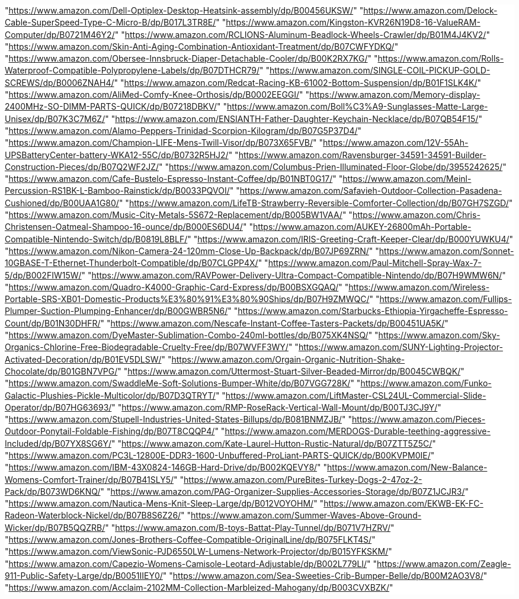 "https://www.amazon.com/Dell-Optiplex-Desktop-Heatsink-assembly/dp/B00456UKSW/"
"https://www.amazon.com/Delock-Cable-SuperSpeed-Type-C-Micro-B/dp/B017L3TR8E/"
"https://www.amazon.com/Kingston-KVR26N19D8-16-ValueRAM-Computer/dp/B0721M46Y2/"
"https://www.amazon.com/RCLIONS-Aluminum-Beadlock-Wheels-Crawler/dp/B01M4J4KV2/"
"https://www.amazon.com/Skin-Anti-Aging-Combination-Antioxidant-Treatment/dp/B07CWFYDKQ/"
"https://www.amazon.com/Obersee-Innsbruck-Diaper-Detachable-Cooler/dp/B00K2RX7KG/"
"https://www.amazon.com/Rolls-Waterproof-Compatible-Polypropylene-Labels/dp/B07DTHCR79/"
"https://www.amazon.com/SINGLE-COIL-PICKUP-GOLD-SCREWS/dp/B0006ZNAH4/"
"https://www.amazon.com/Redcat-Racing-KB-61002-Bottom-Suspension/dp/B01F1SLK4K/"
"https://www.amazon.com/AliMed-Comfy-Knee-Orthosis/dp/B0002EEGGI/"
"https://www.amazon.com/Memory-display-2400MHz-SO-DIMM-PARTS-QUICK/dp/B07218DBKV/"
"https://www.amazon.com/Boll%C3%A9-Sunglasses-Matte-Large-Unisex/dp/B07K3C7M6Z/"
"https://www.amazon.com/ENSIANTH-Father-Daughter-Keychain-Necklace/dp/B07QB54F15/"
"https://www.amazon.com/Alamo-Peppers-Trinidad-Scorpion-Kilogram/dp/B07G5P37D4/"
"https://www.amazon.com/Champion-LIFE-Mens-Twill-Visor/dp/B073X65FVB/"
"https://www.amazon.com/12V-55Ah-UPSBatteryCenter-battery-WKA12-55C/dp/B0732R5HJ2/"
"https://www.amazon.com/Ravensburger-34591-34591-Builder-Construction-Pieces/dp/B07Q2WF2JZ/"
"https://www.amazon.com/Columbus-Prien-Illuminated-Floor-Globe/dp/3955242625/"
"https://www.amazon.com/Cafe-Bustelo-Espresso-Instant-Coffee/dp/B01NBT0G17/"
"https://www.amazon.com/Meinl-Percussion-RS1BK-L-Bamboo-Rainstick/dp/B0033PQVOI/"
"https://www.amazon.com/Safavieh-Outdoor-Collection-Pasadena-Cushioned/dp/B00UAA1G80/"
"https://www.amazon.com/LifeTB-Strawberry-Reversible-Comforter-Collection/dp/B07GH7SZGD/"
"https://www.amazon.com/Music-City-Metals-5S672-Replacement/dp/B005BW1VAA/"
"https://www.amazon.com/Chris-Christensen-Oatmeal-Shampoo-16-ounce/dp/B000ES6DU4/"
"https://www.amazon.com/AUKEY-26800mAh-Portable-Compatible-Nintendo-Switch/dp/B0819L8BLF/"
"https://www.amazon.com/IRIS-Greeting-Craft-Keeper-Clear/dp/B000YUWKU4/"
"https://www.amazon.com/Nikon-Camera-24-120mm-Close-Up-Backpack/dp/B07JP69ZRN/"
"https://www.amazon.com/Sonnet-10GBASE-T-Ethernet-Thunderbolt-Compatible/dp/B07CLGPP4X/"
"https://www.amazon.com/Paul-Mitchell-Spray-Wax-7-5/dp/B002FIW15W/"
"https://www.amazon.com/RAVPower-Delivery-Ultra-Compact-Compatible-Nintendo/dp/B07H9WMW6N/"
"https://www.amazon.com/Quadro-K4000-Graphic-Card-Express/dp/B00BSXGQAQ/"
"https://www.amazon.com/Wireless-Portable-SRS-XB01-Domestic-Products%E3%80%91%E3%80%90Ships/dp/B07H9ZMWQC/"
"https://www.amazon.com/Fullips-Plumper-Suction-Plumping-Enhancer/dp/B00GWBR5N6/"
"https://www.amazon.com/Starbucks-Ethiopia-Yirgacheffe-Espresso-Count/dp/B01N30DHFR/"
"https://www.amazon.com/Nescafe-Instant-Coffee-Tasters-Packets/dp/B00451UA5K/"
"https://www.amazon.com/DyeMaster-Sublimation-Combo-240ml-bottles/dp/B075XK4NSQ/"
"https://www.amazon.com/Sky-Organics-Chlorine-Free-Biodegradable-Cruelty-Free/dp/B07WVFF3WY/"
"https://www.amazon.com/SUNY-Lighting-Projector-Activated-Decoration/dp/B01EV5DLSW/"
"https://www.amazon.com/Orgain-Organic-Nutrition-Shake-Chocolate/dp/B01GBN7VPG/"
"https://www.amazon.com/Uttermost-Stuart-Silver-Beaded-Mirror/dp/B0045CWBQK/"
"https://www.amazon.com/SwaddleMe-Soft-Solutions-Bumper-White/dp/B07VGG728K/"
"https://www.amazon.com/Funko-Galactic-Plushies-Pickle-Multicolor/dp/B07D3QTRYT/"
"https://www.amazon.com/LiftMaster-CSL24UL-Commercial-Slide-Operator/dp/B07HG63693/"
"https://www.amazon.com/RMP-RoseRack-Vertical-Wall-Mount/dp/B00TJ3CJ9Y/"
"https://www.amazon.com/Stupell-Industries-United-States-Billups/dp/B081BNMZJB/"
"https://www.amazon.com/Pieces-Outdoor-Ponytail-Foldable-Fishing/dp/B07T8CQQP4/"
"https://www.amazon.com/MERDOGS-Durable-teething-aggressive-Included/dp/B07YX8SG6Y/"
"https://www.amazon.com/Kate-Laurel-Hutton-Rustic-Natural/dp/B07ZTT5Z5C/"
"https://www.amazon.com/PC3L-12800E-DDR3-1600-Unbuffered-ProLiant-PARTS-QUICK/dp/B00KVPM0IE/"
"https://www.amazon.com/IBM-43X0824-146GB-Hard-Drive/dp/B002KQEVY8/"
"https://www.amazon.com/New-Balance-Womens-Comfort-Trainer/dp/B07B41SLY5/"
"https://www.amazon.com/PureBites-Turkey-Dogs-2-47oz-2-Pack/dp/B073WD6KNQ/"
"https://www.amazon.com/PAG-Organizer-Supplies-Accessories-Storage/dp/B07Z1JCJR3/"
"https://www.amazon.com/Nautica-Mens-Knit-Sleep-Large/dp/B012VOYOHM/"
"https://www.amazon.com/EKWB-EK-FC-Radeon-Waterblock-Nickel/dp/B07B8S6Z26/"
"https://www.amazon.com/Summer-Waves-Above-Ground-Wicker/dp/B07B5QQZRB/"
"https://www.amazon.com/B-toys-Battat-Play-Tunnel/dp/B071V7HZRV/"
"https://www.amazon.com/Jones-Brothers-Coffee-Compatible-OriginalLine/dp/B075FLKT4S/"
"https://www.amazon.com/ViewSonic-PJD6550LW-Lumens-Network-Projector/dp/B015YFKSKM/"
"https://www.amazon.com/Capezio-Womens-Camisole-Leotard-Adjustable/dp/B002L779LI/"
"https://www.amazon.com/Zeagle-911-Public-Safety-Large/dp/B0051IIEY0/"
"https://www.amazon.com/Sea-Sweeties-Crib-Bumper-Belle/dp/B00M2AO3V8/"
"https://www.amazon.com/Acclaim-2102MM-Collection-Marbleized-Mahogany/dp/B003CVXBZK/"